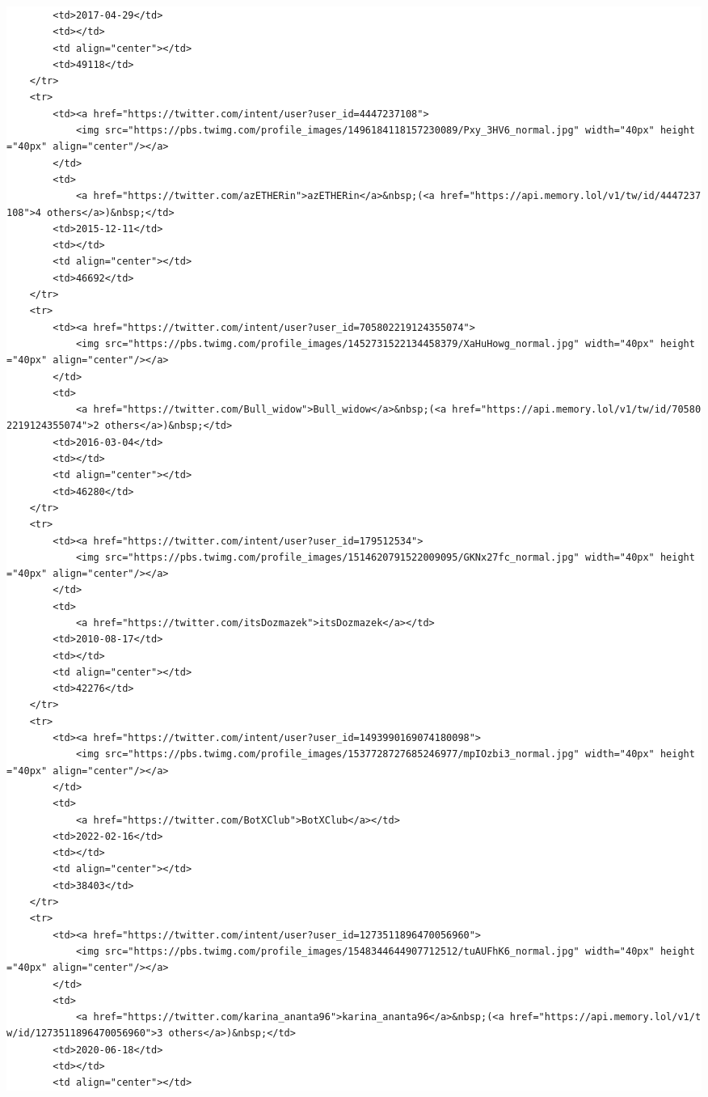             <td>2017-04-29</td>
            <td></td>
            <td align="center"></td>
            <td>49118</td>
        </tr>
        <tr>
            <td><a href="https://twitter.com/intent/user?user_id=4447237108">
                <img src="https://pbs.twimg.com/profile_images/1496184118157230089/Pxy_3HV6_normal.jpg" width="40px" height="40px" align="center"/></a>
            </td>
            <td>
                <a href="https://twitter.com/azETHERin">azETHERin</a>&nbsp;(<a href="https://api.memory.lol/v1/tw/id/4447237108">4 others</a>)&nbsp;</td>
            <td>2015-12-11</td>
            <td></td>
            <td align="center"></td>
            <td>46692</td>
        </tr>
        <tr>
            <td><a href="https://twitter.com/intent/user?user_id=705802219124355074">
                <img src="https://pbs.twimg.com/profile_images/1452731522134458379/XaHuHowg_normal.jpg" width="40px" height="40px" align="center"/></a>
            </td>
            <td>
                <a href="https://twitter.com/Bull_widow">Bull_widow</a>&nbsp;(<a href="https://api.memory.lol/v1/tw/id/705802219124355074">2 others</a>)&nbsp;</td>
            <td>2016-03-04</td>
            <td></td>
            <td align="center"></td>
            <td>46280</td>
        </tr>
        <tr>
            <td><a href="https://twitter.com/intent/user?user_id=179512534">
                <img src="https://pbs.twimg.com/profile_images/1514620791522009095/GKNx27fc_normal.jpg" width="40px" height="40px" align="center"/></a>
            </td>
            <td>
                <a href="https://twitter.com/itsDozmazek">itsDozmazek</a></td>
            <td>2010-08-17</td>
            <td></td>
            <td align="center"></td>
            <td>42276</td>
        </tr>
        <tr>
            <td><a href="https://twitter.com/intent/user?user_id=1493990169074180098">
                <img src="https://pbs.twimg.com/profile_images/1537728727685246977/mpIOzbi3_normal.jpg" width="40px" height="40px" align="center"/></a>
            </td>
            <td>
                <a href="https://twitter.com/BotXClub">BotXClub</a></td>
            <td>2022-02-16</td>
            <td></td>
            <td align="center"></td>
            <td>38403</td>
        </tr>
        <tr>
            <td><a href="https://twitter.com/intent/user?user_id=1273511896470056960">
                <img src="https://pbs.twimg.com/profile_images/1548344644907712512/tuAUFhK6_normal.jpg" width="40px" height="40px" align="center"/></a>
            </td>
            <td>
                <a href="https://twitter.com/karina_ananta96">karina_ananta96</a>&nbsp;(<a href="https://api.memory.lol/v1/tw/id/1273511896470056960">3 others</a>)&nbsp;</td>
            <td>2020-06-18</td>
            <td></td>
            <td align="center"></td>